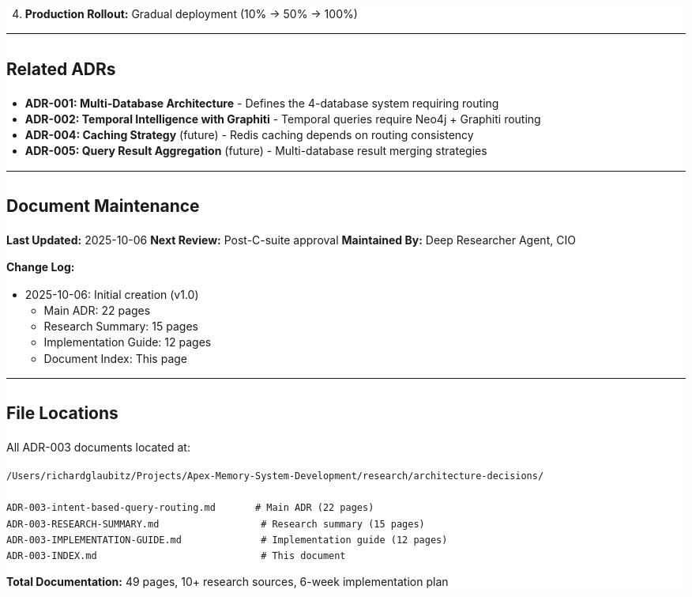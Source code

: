 4. **Production Rollout:** Gradual deployment (10% → 50% → 100%)

---

## Related ADRs

- **ADR-001: Multi-Database Architecture** - Defines the 4-database system requiring routing
- **ADR-002: Temporal Intelligence with Graphiti** - Temporal queries require Neo4j + Graphiti routing
- **ADR-004: Caching Strategy** (future) - Redis caching depends on routing consistency
- **ADR-005: Query Result Aggregation** (future) - Multi-database result merging strategies

---

## Document Maintenance

**Last Updated:** 2025-10-06
**Next Review:** Post-C-suite approval
**Maintained By:** Deep Researcher Agent, CIO

**Change Log:**
- 2025-10-06: Initial creation (v1.0)
  - Main ADR: 22 pages
  - Research Summary: 15 pages
  - Implementation Guide: 12 pages
  - Document Index: This page

---

## File Locations

All ADR-003 documents located at:
```
/Users/richardglaubitz/Projects/Apex-Memory-System-Development/research/architecture-decisions/

ADR-003-intent-based-query-routing.md       # Main ADR (22 pages)
ADR-003-RESEARCH-SUMMARY.md                  # Research summary (15 pages)
ADR-003-IMPLEMENTATION-GUIDE.md              # Implementation guide (12 pages)
ADR-003-INDEX.md                             # This document
```

**Total Documentation:** 49 pages, 10+ research sources, 6-week implementation plan
